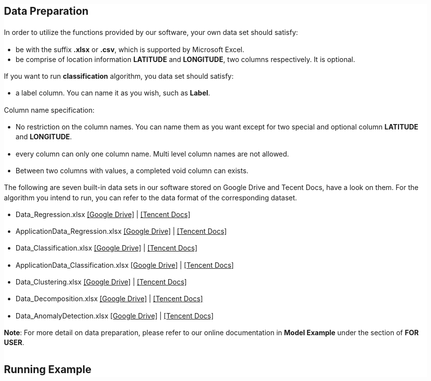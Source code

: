
## Data Preparation

In order to utilize the functions provided by our software, your own data set should satisfy:

- be with the suffix **.xlsx** or **.csv**, which is supported by Microsoft Excel.
- be comprise of location information **LATITUDE** and **LONGITUDE**, two columns respectively. It is optional.

If you want to run **classification** algorithm, you data set should satisfy:

- a label column. You can name it as you wish, such as **Label**.

Column name specification:

- No restriction on the column names.  You can name them as you want except for two special and optional column **LATITUDE** and **LONGITUDE**.

- every column can only one column name. Multi level column names are not allowed.

- Between two columns with values, a completed void column can exists.

The following are seven built-in data sets in our software stored on Google Drive and Tecent Docs, have a look on them. For the algorithm you intend to run, you can refer to the data format of the corresponding dataset.

+ Data_Regression.xlsx [[Google Drive]](https://docs.google.com/spreadsheets/d/13MB4t_2PiZ90tTMJKw7HcBUi2sb3tXej/edit?usp=sharing&ouid=110717816678586054594&rtpof=true&sd=true) | [[Tencent Docs]](https://docs.qq.com/document/DQ3VmdWZCTGV3bmpM?&u=6868f96d4a384b309036e04e637e367a)

+ ApplicationData_Regression.xlsx [[Google Drive]](https://docs.google.com/spreadsheets/d/1FCek2OOYQD887jfQz21g0ovqVuUJIjVoNI77D-Ufr9Y/edit?usp=sharing) | [[Tencent Docs]](
https://docs.qq.com/document/DQ3BDeHhxRGNzSXZN)

+ Data_Classification.xlsx [[Google Drive]](https://docs.google.com/spreadsheets/d/1xFBCYVmtZfuEAbeBljUlzqBjxVuLAt8x/edit?usp=sharing&ouid=110717816678586054594&rtpof=true&sd=true) | [[Tencent Docs]](https://docs.qq.com/document/DQ0JUaUFsZnRaZkNG?&u=6868f96d4a384b309036e04e637e367a)

+ ApplicationData_Classification.xlsx [[Google Drive]](https://docs.google.com/spreadsheets/d/1J7QvdvbbHJMlKtiumBgKDW7ALghfQQZyKGEoOqhKQjw/edit?usp=sharing) | [[Tencent Docs]](https://docs.qq.com/document/DQ2dnQWtubHRBTGtB)

+ Data_Clustering.xlsx [[Google Drive]](https://docs.google.com/spreadsheets/d/1sbuJdOzGNQ2Pk-bVURfPYg1rltyBbn5J/edit?usp=sharing&ouid=110717816678586054594&rtpof=true&sd=true) | [[Tencent Docs]](https://docs.qq.com/document/DQ3dKdGtlWkhZS2xR?&u=6868f96d4a384b309036e04e637e367a)

+ Data_Decomposition.xlsx [[Google Drive]](https://docs.google.com/spreadsheets/d/1kix82qj5--vhnm8-KhuUBH9dqYH6zcY8/edit?usp=sharing&ouid=110717816678586054594&rtpof=true&sd=true) | [[Tencent Docs]](https://docs.qq.com/document/DQ29oZ0lhUGtZUmdN?&u=6868f96d4a384b309036e04e637e367a)

+  Data_AnomalyDetection.xlsx [[Google Drive]](https://docs.google.com/spreadsheets/d/1NqTQZCkv74Sn_iOJOKRc-QnJzpaWmnzC_lET_0ZreiQ/edit?usp=sharing) | [[Tencent Docs]](
https://docs.qq.com/document/DQ2hqQ2N2ZGlOUWlT)

**Note**: For more detail on data preparation, please refer to our online documentation in **Model Example** under the section of **FOR USER**.

## Running Example
